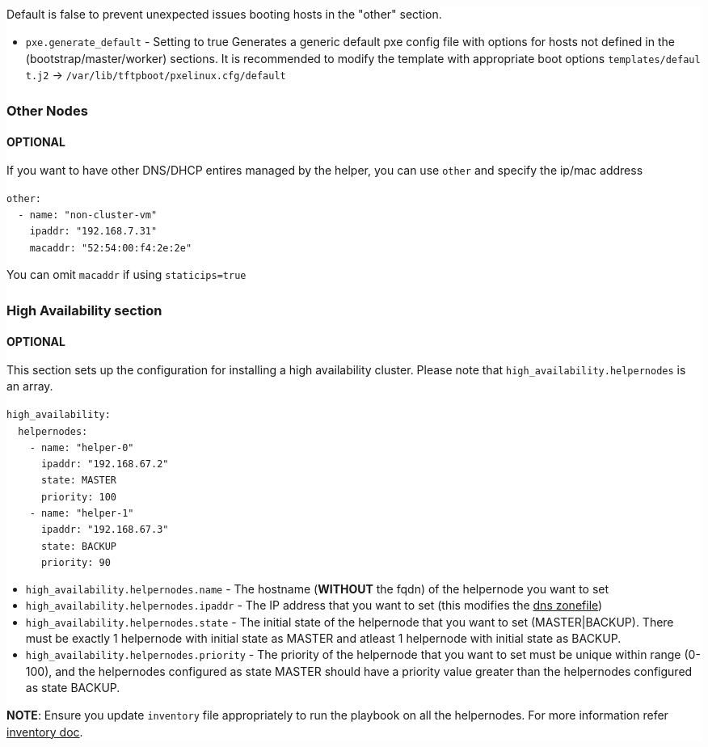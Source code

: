 Default is false to prevent unexpected issues booting hosts in the "other" section.    
* `pxe.generate_default` - Setting to true Generates a generic default pxe config file with options for hosts not defined in the (bootstrap/master/worker) sections.  It is recommended to modify the template with appropriate boot options 
`templates/default.j2` -> `/var/lib/tftpboot/pxelinux.cfg/default`

### Other Nodes

**OPTIONAL**

If you want to have other DNS/DHCP entires managed by the helper, you can use `other` and specify the ip/mac address

```
other:
  - name: "non-cluster-vm"
    ipaddr: "192.168.7.31"
    macaddr: "52:54:00:f4:2e:2e"
```

You can omit `macaddr` if using `staticips=true`

### High Availability section

**OPTIONAL**

This section sets up the configuration for installing a high availability cluster. Please note that `high_availability.helpernodes` is an array.

```
high_availability:
  helpernodes:
    - name: "helper-0"
      ipaddr: "192.168.67.2"
      state: MASTER
      priority: 100
    - name: "helper-1"
      ipaddr: "192.168.67.3"
      state: BACKUP
      priority: 90
```

* `high_availability.helpernodes.name` - The hostname (**__WITHOUT__** the fqdn) of the helpernode you want to set
* `high_availability.helpernodes.ipaddr` - The IP address that you want to set (this modifies the [dns zonefile](../templates/zonefile.j2#L20))
* `high_availability.helpernodes.state` - The initial state of the helpernode that you want to set (MASTER|BACKUP). There must be exactly 1 helpernode with initial state as MASTER and atleast 1 helpernode with initial state as BACKUP.
* `high_availability.helpernodes.priority` - The priority of the helpernode that you want to set must be unique within range (0-100), and the helpernodes configured as state MASTER should have a priority value greater than the helpernodes configured as state BACKUP.

**NOTE**: Ensure you update `inventory` file appropriately to run the playbook on all the helpernodes. For more information refer [inventory doc](inventory-ha-doc.md).
